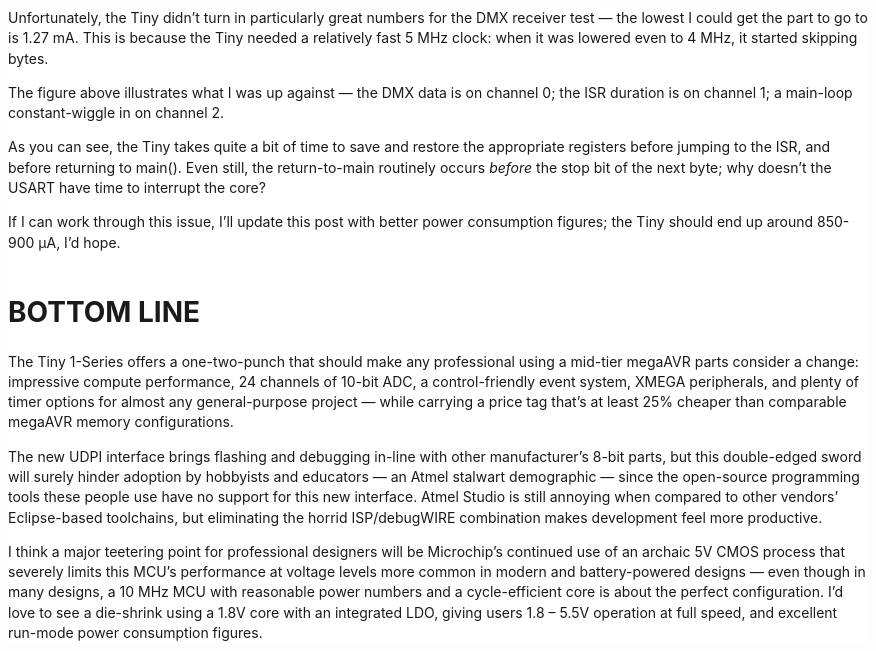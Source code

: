 Unfortunately, the Tiny didn’t turn in particularly great numbers for the DMX receiver test — the lowest I could get the part to go to is 1.27 mA. This is because the Tiny needed a relatively fast 5 MHz clock: when it was lowered even to 4 MHz, it started skipping bytes.

The figure above illustrates what I was up against — the DMX data is on channel 0; the ISR duration is on channel 1; a main-loop constant-wiggle in on channel 2.

As you can see, the Tiny takes quite a bit of time to save and restore the appropriate registers before jumping to the ISR, and before returning to main(). Even still, the return-to-main routinely occurs *before* the stop bit of the next byte; why doesn’t the USART have time to interrupt the core?

If I can work through this issue, I’ll update this post with better power consumption figures; the Tiny should end up around 850-900 µA, I’d hope.

# BOTTOM LINE

The Tiny 1-Series offers a one-two-punch that should make any professional using a mid-tier megaAVR parts consider a change: impressive compute performance, 24 channels of 10-bit ADC, a control-friendly event system, XMEGA peripherals, and plenty of timer options for almost any general-purpose project — while carrying a price tag that’s at least 25% cheaper than comparable megaAVR memory configurations.

The new UDPI interface brings flashing and debugging in-line with other manufacturer’s 8-bit parts, but this double-edged sword will surely hinder adoption by hobbyists and educators — an Atmel stalwart demographic — since the open-source programming tools these people use have no support for this new interface. Atmel Studio is still annoying when compared to other vendors’ Eclipse-based toolchains, but eliminating the horrid ISP/debugWIRE combination makes development feel more productive.

I think a major teetering point for professional designers will be Microchip’s continued use of an archaic 5V CMOS process that severely limits this MCU’s performance at voltage levels more common in modern and battery-powered designs — even though in many designs, a 10 MHz MCU with reasonable power numbers and a cycle-efficient core is about the perfect configuration. I’d love to see a die-shrink using a 1.8V core with an integrated LDO, giving users 1.8 – 5.5V operation at full speed, and excellent run-mode power consumption figures.